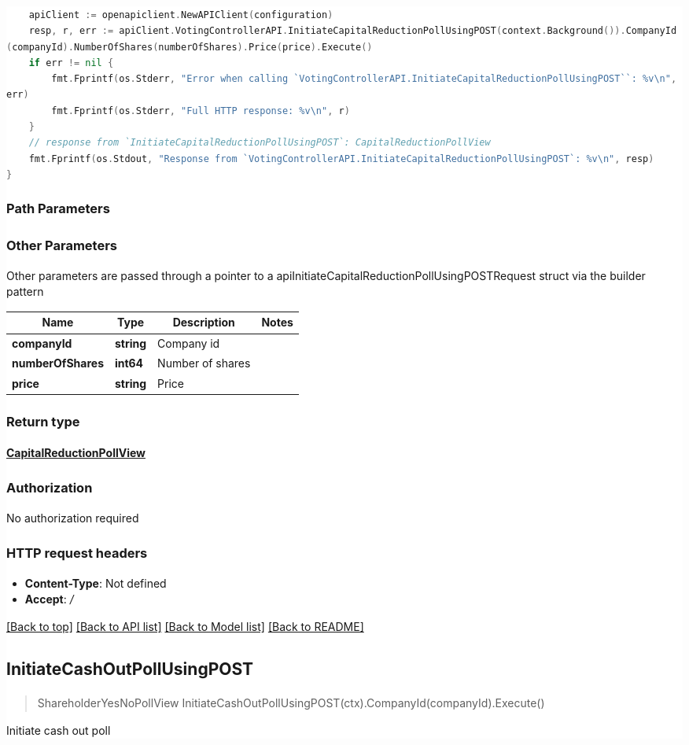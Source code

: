 ```go
	apiClient := openapiclient.NewAPIClient(configuration)
	resp, r, err := apiClient.VotingControllerAPI.InitiateCapitalReductionPollUsingPOST(context.Background()).CompanyId(companyId).NumberOfShares(numberOfShares).Price(price).Execute()
	if err != nil {
		fmt.Fprintf(os.Stderr, "Error when calling `VotingControllerAPI.InitiateCapitalReductionPollUsingPOST``: %v\n", err)
		fmt.Fprintf(os.Stderr, "Full HTTP response: %v\n", r)
	}
	// response from `InitiateCapitalReductionPollUsingPOST`: CapitalReductionPollView
	fmt.Fprintf(os.Stdout, "Response from `VotingControllerAPI.InitiateCapitalReductionPollUsingPOST`: %v\n", resp)
}
```

### Path Parameters



### Other Parameters

Other parameters are passed through a pointer to a apiInitiateCapitalReductionPollUsingPOSTRequest struct via the builder pattern


Name | Type | Description  | Notes
------------- | ------------- | ------------- | -------------
 **companyId** | **string** | Company id | 
 **numberOfShares** | **int64** | Number of shares | 
 **price** | **string** | Price | 

### Return type

[**CapitalReductionPollView**](CapitalReductionPollView.md)

### Authorization

No authorization required

### HTTP request headers

- **Content-Type**: Not defined
- **Accept**: */*

[[Back to top]](#) [[Back to API list]](../README.md#documentation-for-api-endpoints)
[[Back to Model list]](../README.md#documentation-for-models)
[[Back to README]](../README.md)


## InitiateCashOutPollUsingPOST

> ShareholderYesNoPollView InitiateCashOutPollUsingPOST(ctx).CompanyId(companyId).Execute()

Initiate cash out poll
